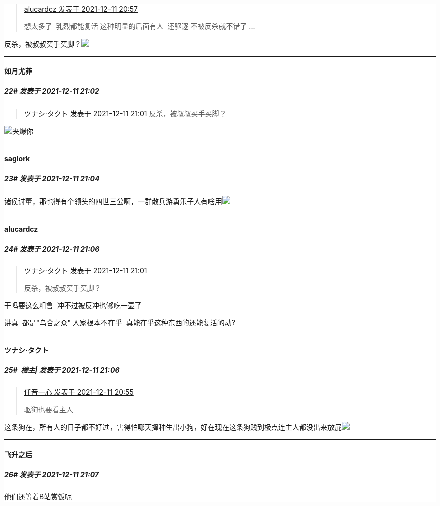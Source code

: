 <blockquote><a href="httphttps://bbs.saraba1st.com/2b/forum.php?mod=redirect&amp;goto=findpost&amp;pid=53897088&amp;ptid=2041985" target="_blank">alucardcz 发表于 2021-12-11 20:57</a>

想太多了  乳烈都能复活 这种明显的后面有人  还驱逐 不被反杀就不错了 ...</blockquote>
反杀，被叔叔买手买脚？<img src="https://static.saraba1st.com/image/smiley/face2017/244.gif" referrerpolicy="no-referrer">

*****

####  如月尤菲  
##### 22#       发表于 2021-12-11 21:02

<blockquote><a href="httphttps://bbs.saraba1st.com/2b/forum.php?mod=redirect&amp;goto=findpost&amp;pid=53897185&amp;ptid=2041985" target="_blank">ツナシ·タクト 发表于 2021-12-11 21:01</a>
反杀，被叔叔买手买脚？</blockquote>
<img src="https://static.saraba1st.com/image/smiley/face2017/037.png" referrerpolicy="no-referrer">夹爆你

*****

####  saglork  
##### 23#       发表于 2021-12-11 21:04

诸侯讨董，那也得有个领头的四世三公啊，一群散兵游勇乐子人有啥用<img src="https://static.saraba1st.com/image/smiley/face2017/067.png" referrerpolicy="no-referrer">

*****

####  alucardcz  
##### 24#       发表于 2021-12-11 21:06

<blockquote><a href="httphttps://bbs.saraba1st.com/2b/forum.php?mod=redirect&amp;goto=findpost&amp;pid=53897185&amp;ptid=2041985" target="_blank">ツナシ·タクト 发表于 2021-12-11 21:01</a>

反杀，被叔叔买手买脚？</blockquote>
干吗要这么粗鲁  冲不过被反冲也够吃一壶了

讲真  都是"乌合之众" 人家根本不在乎  真能在乎这种东西的还能复活的动?

*****

####  ツナシ·タクト  
##### 25#         楼主| 发表于 2021-12-11 21:06

<blockquote><a href="httphttps://bbs.saraba1st.com/2b/forum.php?mod=redirect&amp;goto=findpost&amp;pid=53897021&amp;ptid=2041985" target="_blank">仟音一心 发表于 2021-12-11 20:55</a>

驱狗也要看主人</blockquote>
这条狗在，所有人的日子都不好过，害得怕哪天撺种生出小狗，好在现在这条狗贱到极点连主人都没出来放屁<img src="https://static.saraba1st.com/image/smiley/face2017/067.png" referrerpolicy="no-referrer">

*****

####  飞升之后  
##### 26#       发表于 2021-12-11 21:07

他们还等着B站赏饭呢
